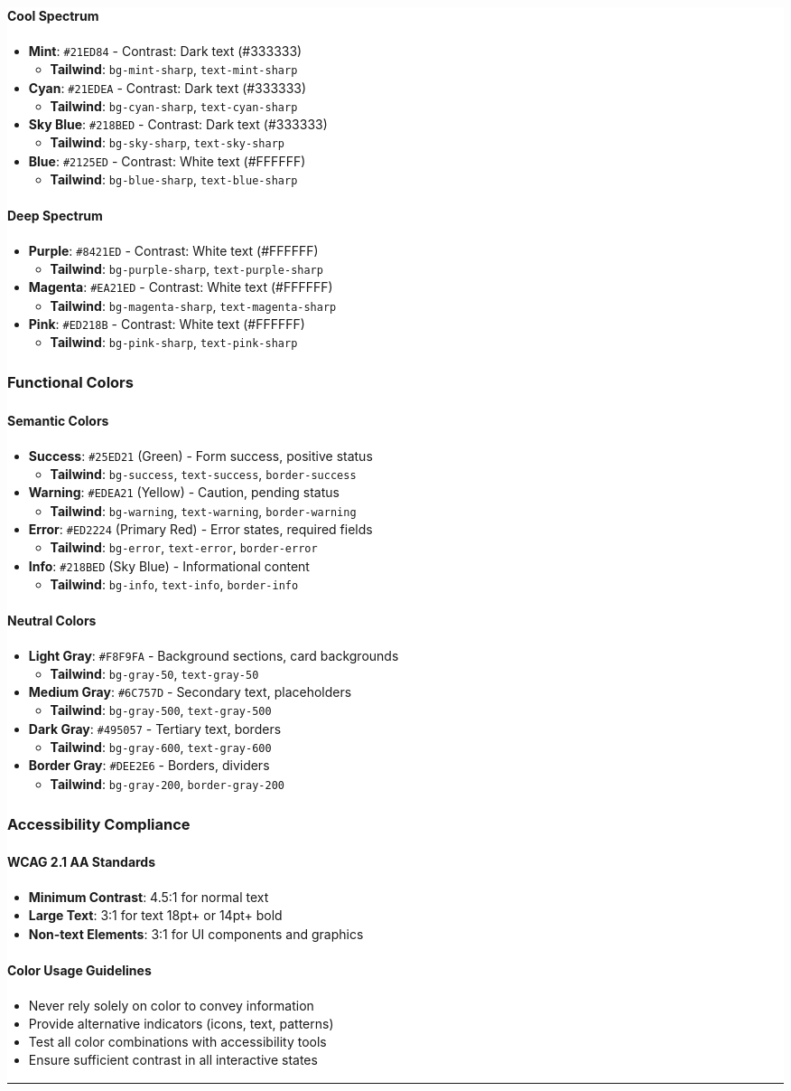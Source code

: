 #### Cool Spectrum
- **Mint**: `#21ED84` - Contrast: Dark text (#333333)
  - **Tailwind**: `bg-mint-sharp`, `text-mint-sharp`
- **Cyan**: `#21EDEA` - Contrast: Dark text (#333333)
  - **Tailwind**: `bg-cyan-sharp`, `text-cyan-sharp`
- **Sky Blue**: `#218BED` - Contrast: Dark text (#333333)
  - **Tailwind**: `bg-sky-sharp`, `text-sky-sharp`
- **Blue**: `#2125ED` - Contrast: White text (#FFFFFF)
  - **Tailwind**: `bg-blue-sharp`, `text-blue-sharp`

#### Deep Spectrum
- **Purple**: `#8421ED` - Contrast: White text (#FFFFFF)
  - **Tailwind**: `bg-purple-sharp`, `text-purple-sharp`
- **Magenta**: `#EA21ED` - Contrast: White text (#FFFFFF)
  - **Tailwind**: `bg-magenta-sharp`, `text-magenta-sharp`
- **Pink**: `#ED218B` - Contrast: White text (#FFFFFF)
  - **Tailwind**: `bg-pink-sharp`, `text-pink-sharp`

### Functional Colors

#### Semantic Colors
- **Success**: `#25ED21` (Green) - Form success, positive status
  - **Tailwind**: `bg-success`, `text-success`, `border-success`
- **Warning**: `#EDEA21` (Yellow) - Caution, pending status
  - **Tailwind**: `bg-warning`, `text-warning`, `border-warning`
- **Error**: `#ED2224` (Primary Red) - Error states, required fields
  - **Tailwind**: `bg-error`, `text-error`, `border-error`
- **Info**: `#218BED` (Sky Blue) - Informational content
  - **Tailwind**: `bg-info`, `text-info`, `border-info`

#### Neutral Colors
- **Light Gray**: `#F8F9FA` - Background sections, card backgrounds
  - **Tailwind**: `bg-gray-50`, `text-gray-50`
- **Medium Gray**: `#6C757D` - Secondary text, placeholders
  - **Tailwind**: `bg-gray-500`, `text-gray-500`
- **Dark Gray**: `#495057` - Tertiary text, borders
  - **Tailwind**: `bg-gray-600`, `text-gray-600`
- **Border Gray**: `#DEE2E6` - Borders, dividers
  - **Tailwind**: `bg-gray-200`, `border-gray-200`

### Accessibility Compliance

#### WCAG 2.1 AA Standards
- **Minimum Contrast**: 4.5:1 for normal text
- **Large Text**: 3:1 for text 18pt+ or 14pt+ bold
- **Non-text Elements**: 3:1 for UI components and graphics

#### Color Usage Guidelines
- Never rely solely on color to convey information
- Provide alternative indicators (icons, text, patterns)
- Test all color combinations with accessibility tools
- Ensure sufficient contrast in all interactive states

---